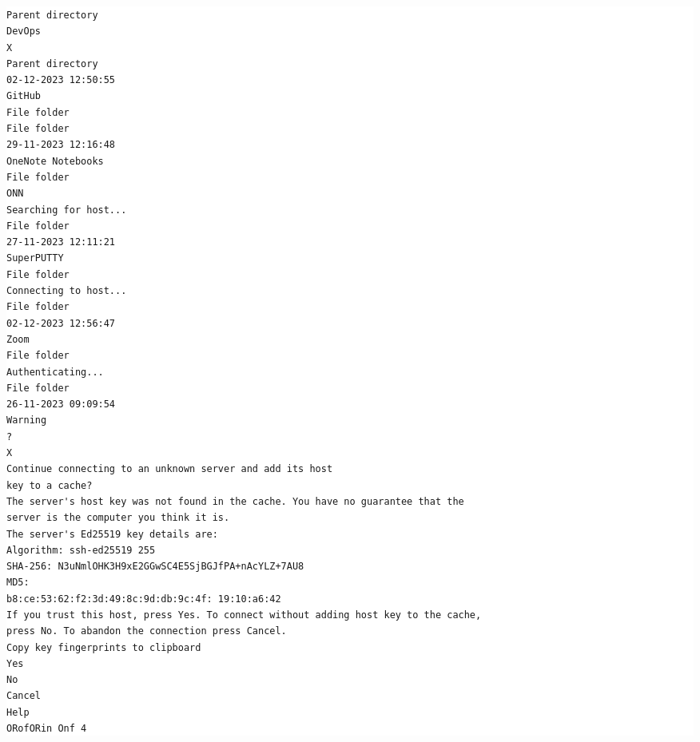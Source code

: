     Parent directory
    DevOps
    X
    Parent directory
    02-12-2023 12:50:55
    GitHub
    File folder
    File folder
    29-11-2023 12:16:48
    OneNote Notebooks
    File folder
    ONN
    Searching for host...
    File folder
    27-11-2023 12:11:21
    SuperPUTTY
    File folder
    Connecting to host...
    File folder
    02-12-2023 12:56:47
    Zoom
    File folder
    Authenticating...
    File folder
    26-11-2023 09:09:54
    Warning
    ?
    X
    Continue connecting to an unknown server and add its host
    key to a cache?
    The server's host key was not found in the cache. You have no guarantee that the
    server is the computer you think it is.
    The server's Ed25519 key details are:
    Algorithm: ssh-ed25519 255
    SHA-256: N3uNmlOHK3H9xE2GGwSC4E5SjBGJfPA+nAcYLZ+7AU8
    MD5:
    b8:ce:53:62:f2:3d:49:8c:9d:db:9c:4f: 19:10:a6:42
    If you trust this host, press Yes. To connect without adding host key to the cache,
    press No. To abandon the connection press Cancel.
    Copy key fingerprints to clipboard
    Yes
    No
    Cancel
    Help
    ORofORin Onf 4

[^14]: \[ec2-user@ip-172-31-44-101 \~\]$ sudo systemctl start
    nginx
    \[ec2-user(ip-172-31-44-101 \~\]$ sudo systemctl statu
    s nginx
    nginx . service - The nginx HTTP and reverse proxy
    server
    Loaded: loaded (/usr/lib/systemd/system/nginx . se
    rvice; disabled; vendor preset: disabled)
    Active: active (running) since Sat 2023-12-02 07
    : 46:18 UTC; 33s ago
    Process: 555 ExecStart=/usr/sbin/nginx (code=exit
    ed, status=0/SUCCESS)
    Process: 550 ExecStartPre=/usr/sbin/nginx -t (cod
    e=exited, status=0/SUCCESS)
    Process: 549 ExecStartPre=/usr/bin/rm -f run/ngi


[^1]: De PUTTY Configuration
[^2]: Key
[^3]: PUTTY Key Generator
[^4]: Key
[^5]: File Key Conversions Help
[^6]: PUTTY Key Generator
[^7]: PUTTY Configuration
[^8]: De PUTTY Configuration
[^9]: PUTTY Configuration
[^10]: ec2-user@ip-172-31-44-101:\~
[^11]: SuperPUTTY - 54.175.33.148
[^12]: Documents - WinSCP
[^13]: DevOps - WinSCP
[^15]: notes/session-05.txt at master . d X
[^16]: \[ec2-user@ip-172-31-44-101 \~\]$ cd /usr/share/nginx/html
[^17]: () notes/session-05.txt at master . d X
[^18]: ta qi- daws-76s - WinSCP
[^19]: \[root@ip-172-31-44-101 html\]# cd . .
[^20]: Local Mark Files Commands Tabs Options Remote Help
[^21]: \[root@ip-172-31-44-101 ec2-user\]# cd /usr/share/nginx/html
[^22]: \[root@ip-172-31-44-101 html\]# systemctl restart nginx
[^23]: \[ec2-user@ip-172-31-44-8 \~\]$ cd /
[^24]: \[ec2-user@ip-172-31-44-8 /\]$ cd boot/
[^25]: \[root@ip-172-31-44-8 \~\]# cd /boot/grub2/
[^26]: \[ec2-user@ip-172-31-44-101 \~\]$ touch file1
[^27]: \[ec2-user@ip-172-31-44-8 tmp\] $ 1s -li
[^28]: 12586038
[^29]: inode
[^30]: \[ec2-user@ip-172-31-44-101 tmp\]$ In /home/ec2-user/file1 /tmp/file1-hard
[^31]: \[ec2-user@ip-172-31-44-101 tmp\] $ 1s -i